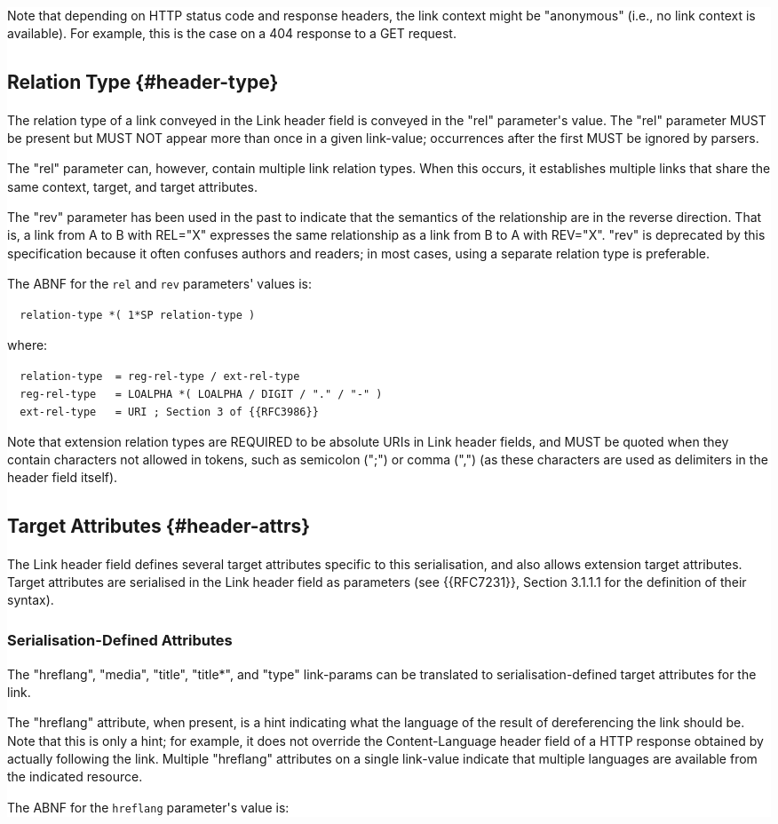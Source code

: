 Note that depending on HTTP status code and response headers, the link context might be "anonymous"
(i.e., no link context is available). For example, this is the case on a 404 response to a GET
request.

## Relation Type {#header-type}

The relation type of a link conveyed in the Link header field is conveyed in the "rel" parameter's
value. The "rel" parameter MUST be present but MUST NOT appear more than once in a given link-value;
occurrences after the first MUST be ignored by parsers.

The "rel" parameter can, however, contain multiple link relation types. When this occurs, it
establishes multiple links that share the same context, target, and target attributes.

The "rev" parameter has been used in the past to indicate that the semantics of the relationship
are in the reverse direction. That is, a link from A to B with REL="X" expresses the same
relationship as a link from B to A with REV="X". "rev" is deprecated by this specification because
it often confuses authors and readers; in most cases, using a separate relation type is preferable.

The ABNF for the `rel` and `rev` parameters' values is:

~~~ abnf2616
  relation-type *( 1*SP relation-type )
~~~

where:

~~~ abnf2616
  relation-type  = reg-rel-type / ext-rel-type
  reg-rel-type   = LOALPHA *( LOALPHA / DIGIT / "." / "-" )
  ext-rel-type   = URI ; Section 3 of {{RFC3986}}
~~~~

Note that extension relation types are REQUIRED to be absolute URIs in Link header fields, and MUST
be quoted when they contain characters not allowed in tokens, such as semicolon (";") or comma
(",") (as these characters are used as delimiters in the header field itself).

## Target Attributes {#header-attrs}

The Link header field defines several target attributes specific to this serialisation, and also
allows extension target attributes. Target attributes are serialised in the Link header field as
parameters (see {{RFC7231}}, Section 3.1.1.1 for the definition of their syntax).

### Serialisation-Defined Attributes

The "hreflang", "media", "title", "title\*", and "type" link-params can be translated to
serialisation-defined target attributes for the link.

The "hreflang" attribute, when present, is a hint indicating what the language of the result of
dereferencing the link should be. Note that this is only a hint; for example, it does not override
the Content-Language header field of a HTTP response obtained by actually following the link.
Multiple "hreflang" attributes on a single link-value indicate that multiple languages are
available from the indicated resource.

The ABNF for the `hreflang` parameter's value is:
